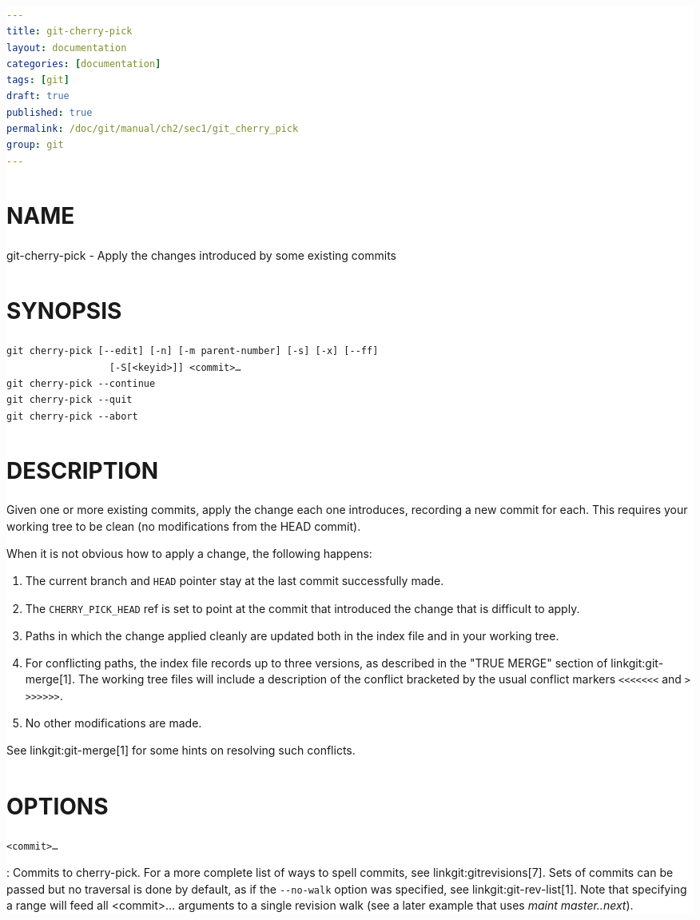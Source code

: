 ```yaml
---
title: git-cherry-pick
layout: documentation
categories: [documentation]
tags: [git]
draft: true
published: true
permalink: /doc/git/manual/ch2/sec1/git_cherry_pick
group: git
---
```


NAME
====

git-cherry-pick - Apply the changes introduced by some existing commits

SYNOPSIS
========

    git cherry-pick [--edit] [-n] [-m parent-number] [-s] [-x] [--ff]
                      [-S[<keyid>]] <commit>…
    git cherry-pick --continue
    git cherry-pick --quit
    git cherry-pick --abort

DESCRIPTION
===========

Given one or more existing commits, apply the change each one introduces, recording a new commit for each. This requires your working tree to be clean (no modifications from the HEAD commit).

When it is not obvious how to apply a change, the following happens:

1.  The current branch and `HEAD` pointer stay at the last commit successfully made.

2.  The `CHERRY_PICK_HEAD` ref is set to point at the commit that introduced the change that is difficult to apply.

3.  Paths in which the change applied cleanly are updated both in the index file and in your working tree.

4.  For conflicting paths, the index file records up to three versions, as described in the "TRUE MERGE" section of linkgit:git-merge\[1\]. The working tree files will include a description of the conflict bracketed by the usual conflict markers `<<<<<<<` and `>>>>>>>`.

5.  No other modifications are made.

See linkgit:git-merge\[1\] for some hints on resolving such conflicts.

OPTIONS
=======

`<commit>…`

:   Commits to cherry-pick. For a more complete list of ways to spell commits, see linkgit:gitrevisions\[7\]. Sets of commits can be passed but no traversal is done by default, as if the `--no-walk` option was specified, see linkgit:git-rev-list\[1\]. Note that specifying a range will feed all &lt;commit&gt;… arguments to a single revision walk (see a later example that uses *maint master..next*).
